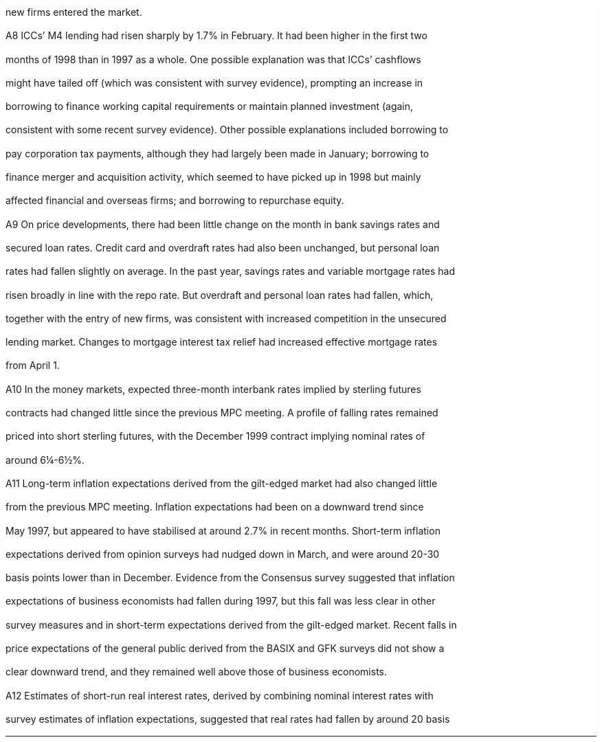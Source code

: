 new firms entered the market.

A8 ICCs’ M4 lending had risen sharply by 1.7% in February. It had been higher in the first two

months of 1998 than in 1997 as a whole. One possible explanation was that ICCs’ cashflows

might have tailed off (which was consistent with survey evidence), prompting an increase in

borrowing to finance working capital requirements or maintain planned investment (again,

consistent with some recent survey evidence). Other possible explanations included borrowing to

pay corporation tax payments, although they had largely been made in January; borrowing to

finance merger and acquisition activity, which seemed to have picked up in 1998 but mainly

affected financial and overseas firms; and borrowing to repurchase equity.

A9 On price developments, there had been little change on the month in bank savings rates and

secured loan rates. Credit card and overdraft rates had also been unchanged, but personal loan

rates had fallen slightly on average. In the past year, savings rates and variable mortgage rates had

risen broadly in line with the repo rate. But overdraft and personal loan rates had fallen, which,

together with the entry of new firms, was consistent with increased competition in the unsecured

lending market. Changes to mortgage interest tax relief had increased effective mortgage rates

from April 1.

A10 In the money markets, expected three-month interbank rates implied by sterling futures

contracts had changed little since the previous MPC meeting. A profile of falling rates remained

priced into short sterling futures, with the December 1999 contract implying nominal rates of

around 6¼-6½%.

A11 Long-term inflation expectations derived from the gilt-edged market had also changed little

from the previous MPC meeting. Inflation expectations had been on a downward trend since

May 1997, but appeared to have stabilised at around 2.7% in recent months. Short-term inflation

expectations derived from opinion surveys had nudged down in March, and were around 20-30

basis points lower than in December. Evidence from the Consensus survey suggested that inflation

expectations of business economists had fallen during 1997, but this fall was less clear in other

survey measures and in short-term expectations derived from the gilt-edged market. Recent falls in

price expectations of the general public derived from the BASIX and GFK surveys did not show a

clear downward trend, and they remained well above those of business economists.

A12 Estimates of short-run real interest rates, derived by combining nominal interest rates with

survey estimates of inflation expectations, suggested that real rates had fallen by around 20 basis


-----
